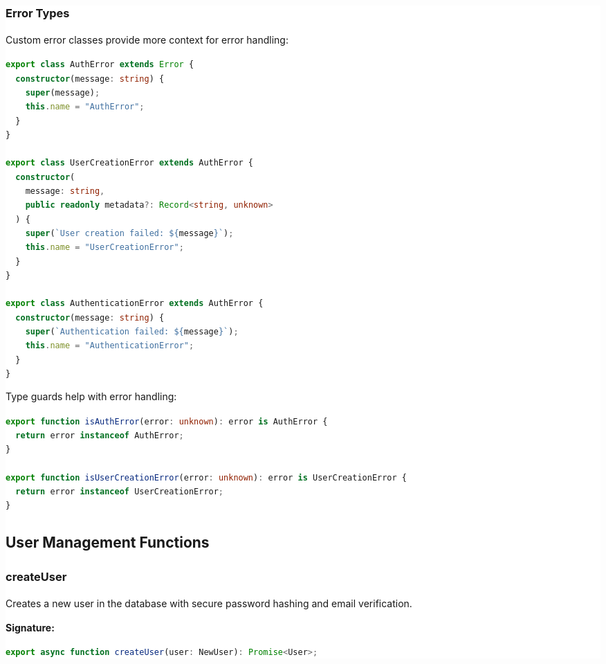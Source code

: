### Error Types

Custom error classes provide more context for error handling:

```typescript
export class AuthError extends Error {
  constructor(message: string) {
    super(message);
    this.name = "AuthError";
  }
}

export class UserCreationError extends AuthError {
  constructor(
    message: string,
    public readonly metadata?: Record<string, unknown>
  ) {
    super(`User creation failed: ${message}`);
    this.name = "UserCreationError";
  }
}

export class AuthenticationError extends AuthError {
  constructor(message: string) {
    super(`Authentication failed: ${message}`);
    this.name = "AuthenticationError";
  }
}
```

Type guards help with error handling:

```typescript
export function isAuthError(error: unknown): error is AuthError {
  return error instanceof AuthError;
}

export function isUserCreationError(error: unknown): error is UserCreationError {
  return error instanceof UserCreationError;
}
```

## User Management Functions

### createUser

Creates a new user in the database with secure password hashing and email verification.

**Signature:**

```typescript
export async function createUser(user: NewUser): Promise<User>;
```

